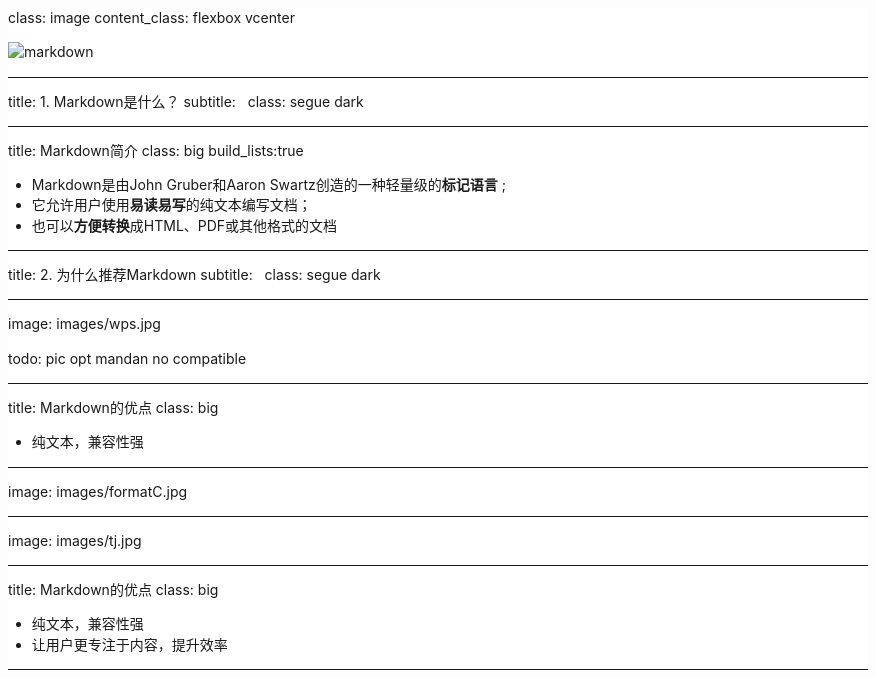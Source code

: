 class: image
content_class: flexbox vcenter

![markdown](images/md.jpeg)

---

title: 1. Markdown是什么？
subtitle: &nbsp;
class: segue dark 

---

title: Markdown简介
class: big
build_lists:true

- Markdown是由John Gruber和Aaron Swartz创造的一种轻量级的**标记语言** ;
- 它允许用户使用**易读易写**的纯文本编写文档；
- 也可以**方便转换**成HTML、PDF或其他格式的文档


---

title: 2. 为什么推荐Markdown
subtitle: &nbsp;
class: segue dark 

---

image: images/wps.jpg

todo: pic opt  mandan no compatible

---

title: Markdown的优点
class: big

- 纯文本，兼容性强

---

image: images/formatC.jpg

---

image: images/tj.jpg

---

title: Markdown的优点
class: big

- 纯文本，兼容性强
- 让用户更专注于内容，提升效率

---
